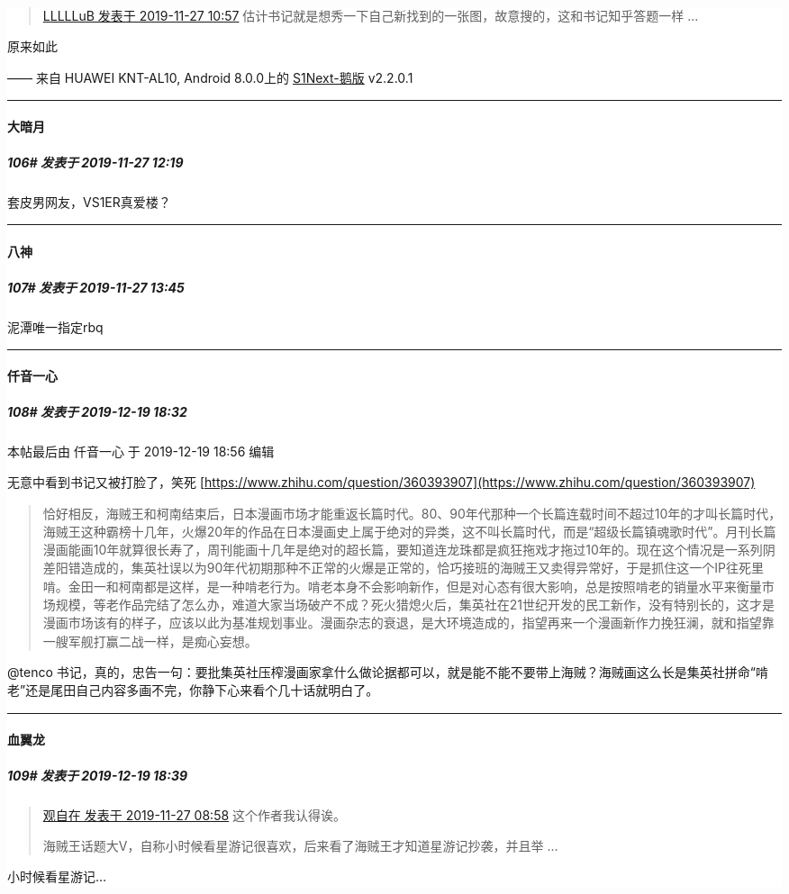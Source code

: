 
<blockquote><a href="httphttps://bbs.saraba1st.com/2b/forum.php?mod=redirect&amp;goto=findpost&amp;pid=45635241&amp;ptid=1851074" target="_blank">LLLLLuB 发表于 2019-11-27 10:57</a>
估计书记就是想秀一下自己新找到的一张图，故意搜的，这和书记知乎答题一样 ...</blockquote>
原来如此

—— 来自 HUAWEI KNT-AL10, Android 8.0.0上的 [S1Next-鹅版](https://github.com/ykrank/S1-Next/releases) v2.2.0.1


-----

####  大暗月  
##### 106#       发表于 2019-11-27 12:19


套皮男网友，VS1ER真爱楼？


-----

####  八神  
##### 107#       发表于 2019-11-27 13:45


泥潭唯一指定rbq


-----

####  仟音一心  
##### 108#       发表于 2019-12-19 18:32


 本帖最后由 仟音一心 于 2019-12-19 18:56 编辑 

无意中看到书记又被打脸了，笑死
[https://www.zhihu.com/question/360393907](https://www.zhihu.com/question/360393907) <blockquote>恰好相反，海贼王和柯南结束后，日本漫画市场才能重返长篇时代。80、90年代那种一个长篇连载时间不超过10年的才叫长篇时代，海贼王这种霸榜十几年，火爆20年的作品在日本漫画史上属于绝对的异类，这不叫长篇时代，而是“超级长篇镇魂歌时代”。月刊长篇漫画能画10年就算很长寿了，周刊能画十几年是绝对的超长篇，要知道连龙珠都是疯狂拖戏才拖过10年的。现在这个情况是一系列阴差阳错造成的，集英社误以为90年代初期那种不正常的火爆是正常的，恰巧接班的海贼王又卖得异常好，于是抓住这一个IP往死里啃。金田一和柯南都是这样，是一种啃老行为。啃老本身不会影响新作，但是对心态有很大影响，总是按照啃老的销量水平来衡量市场规模，等老作品完结了怎么办，难道大家当场破产不成？死火猎熄火后，集英社在21世纪开发的民工新作，没有特别长的，这才是漫画市场该有的样子，应该以此为基准规划事业。漫画杂志的衰退，是大环境造成的，指望再来一个漫画新作力挽狂澜，就和指望靠一艘军舰打赢二战一样，是痴心妄想。</blockquote>
@tenco 书记，真的，忠告一句：要批集英社压榨漫画家拿什么做论据都可以，就是能不能不要带上海贼？海贼画这么长是集英社拼命“啃老”还是尾田自己内容多画不完，你静下心来看个几十话就明白了。


-----

####  血翼龙  
##### 109#       发表于 2019-12-19 18:39


<blockquote><a href="httphttps://bbs.saraba1st.com/2b/forum.php?mod=redirect&amp;goto=findpost&amp;pid=45634018&amp;ptid=1851074" target="_blank">观自在 发表于 2019-11-27 08:58</a>
这个作者我认得诶。

海贼王话题大V，自称小时候看星游记很喜欢，后来看了海贼王才知道星游记抄袭，并且举 ...</blockquote>
小时候看星游记…
